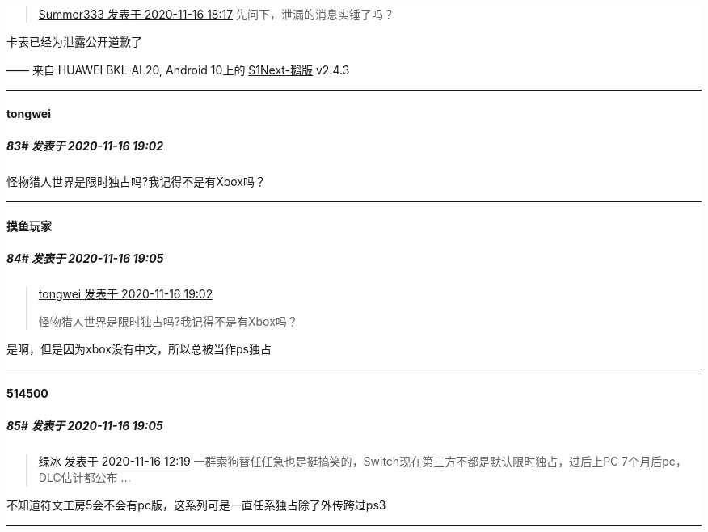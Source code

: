 <blockquote><a href="httphttps://bbs.saraba1st.com/2b/forum.php?mod=redirect&amp;goto=findpost&amp;pid=49412965&amp;ptid=1972518" target="_blank">Summer333 发表于 2020-11-16 18:17</a>
先问下，泄漏的消息实锤了吗？</blockquote>
卡表已经为泄露公开道歉了

—— 来自 HUAWEI BKL-AL20, Android 10上的 [S1Next-鹅版](https://github.com/ykrank/S1-Next/releases) v2.4.3







*****

####  tongwei  
##### 83#       发表于 2020-11-16 19:02




怪物猎人世界是限时独占吗?我记得不是有Xbox吗？







*****

####  摸鱼玩家  
##### 84#       发表于 2020-11-16 19:05



<blockquote><a href="httphttps://bbs.saraba1st.com/2b/forum.php?mod=redirect&amp;goto=findpost&amp;pid=49413510&amp;ptid=1972518" target="_blank">tongwei 发表于 2020-11-16 19:02</a>

怪物猎人世界是限时独占吗?我记得不是有Xbox吗？</blockquote>
是啊，但是因为xbox没有中文，所以总被当作ps独占







*****

####  514500  
##### 85#       发表于 2020-11-16 19:05



<blockquote><a href="httphttps://bbs.saraba1st.com/2b/forum.php?mod=redirect&amp;goto=findpost&amp;pid=49409108&amp;ptid=1972518" target="_blank">绿冰 发表于 2020-11-16 12:19</a>
 一群索狗替任任急也是挺搞笑的，Switch现在第三方不都是默认限时独占，过后上PC 7个月后pc，DLC估计都公布 ...</blockquote>
不知道符文工房5会不会有pc版，这系列可是一直任系独占除了外传跨过ps3







*****
